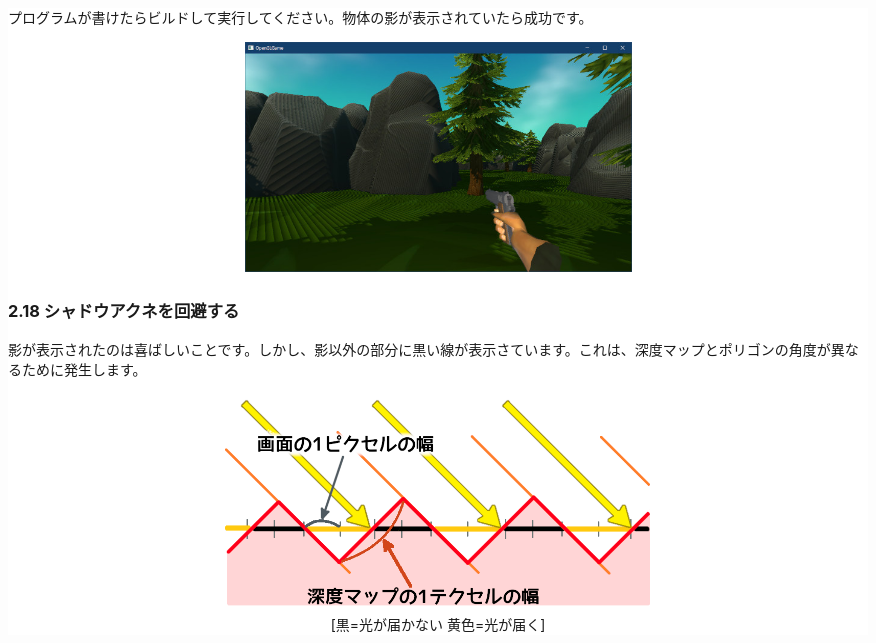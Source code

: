 プログラムが書けたらビルドして実行してください。物体の影が表示されていたら成功です。

<p align="center">
<img src="images/17_result_4.jpg" width="45%" />
</p>

### 2.18 シャドウアクネを回避する

影が表示されたのは喜ばしいことです。しかし、影以外の部分に黒い線が表示さています。これは、深度マップとポリゴンの角度が異なるために発生します。

<p align="center">
<img src="images/17_shadow_acne.png" width="50%" /><br>
[黒=光が届かない 黄色=光が届く]
</p>
